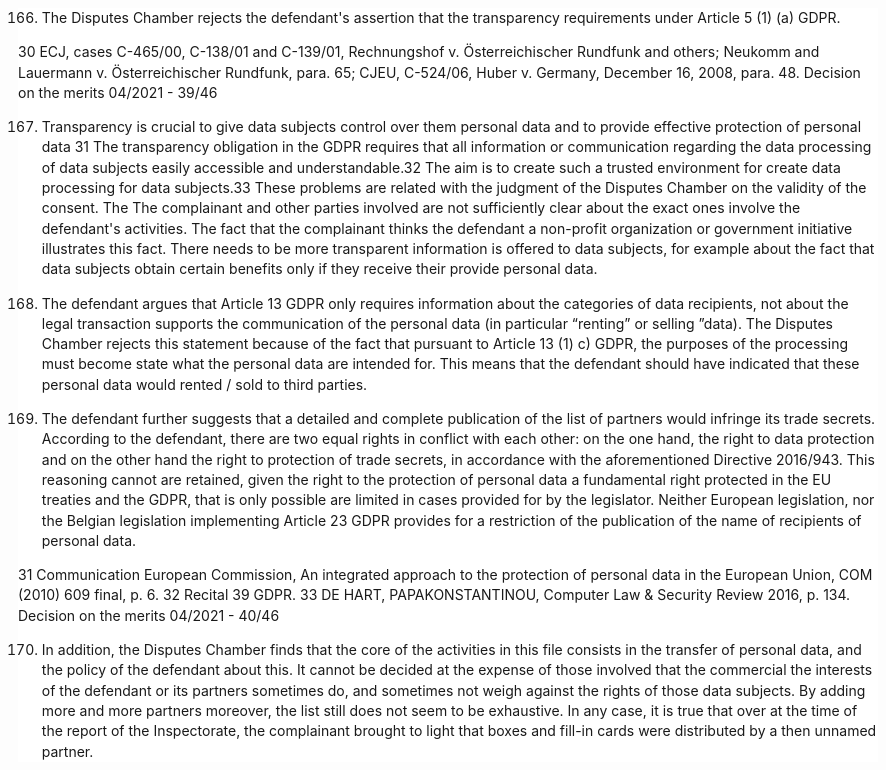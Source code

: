 166. The Disputes Chamber rejects the defendant's assertion that the
transparency requirements under Article 5 (1) (a) GDPR.

30 ECJ, cases C-465/00, C-138/01 and C-139/01, Rechnungshof v. Österreichischer Rundfunk and others; Neukomm and Lauermann v.
Österreichischer Rundfunk, para. 65; CJEU, C-524/06, Huber v. Germany, December 16, 2008, para. 48.
 Decision on the merits 04/2021 - 39/46

167. Transparency is crucial to give data subjects control over them
personal data and to provide effective protection of personal data
31 The transparency obligation in the GDPR requires that all information or
communication regarding the data processing of data subjects easily accessible and
understandable.32 The aim is to create such a trusted environment for
create data processing for data subjects.33 These problems are related
with the judgment of the Disputes Chamber on the validity of the consent. The
The complainant and other parties involved are not sufficiently clear about the exact ones
involve the defendant's activities. The fact that the complainant thinks the defendant
a non-profit organization or government initiative illustrates this fact. There needs to be more transparent
information is offered to data subjects, for example about the fact that
data subjects obtain certain benefits only if they receive their
provide personal data.

168. The defendant argues that Article 13 GDPR only requires information about the categories
of data recipients, not about the legal transaction
supports the communication of the personal data (in particular “renting” or
selling ”data). The Disputes Chamber rejects this statement because of the
fact that pursuant to Article 13 (1) c) GDPR, the purposes of the processing must become
state what the personal data are intended for. This means that the defendant
should have indicated that these personal data would
rented / sold to third parties.

169. The defendant further suggests that a detailed and complete publication of the
list of partners would infringe its trade secrets. According to the
defendant, there are two equal rights in conflict with each other: on the one hand, the right
to data protection and on the other hand the right to protection of trade secrets,
in accordance with the aforementioned Directive 2016/943. This reasoning cannot
are retained, given the right to the protection of personal data
a fundamental right protected in the EU treaties and the GDPR, that is only possible
are limited in cases provided for by the legislator. Neither European legislation,
nor the Belgian legislation implementing Article 23 GDPR provides for a restriction
of the publication of the name of recipients of personal data.

31 Communication European Commission, An integrated approach to the protection of personal data in the European Union, COM
(2010) 609 final, p. 6.
32 Recital 39 GDPR.
33 DE HART, PAPAKONSTANTINOU, Computer Law & Security Review 2016, p. 134.
 Decision on the merits 04/2021 - 40/46

170. In addition, the Disputes Chamber finds that the core of the activities in this
file consists in the transfer of personal data, and the policy of the defendant
about this. It cannot be decided at the expense of those involved that the commercial
the interests of the defendant or its partners sometimes do, and sometimes not weigh
against the rights of those data subjects. By adding more and more partners
moreover, the list still does not seem to be exhaustive. In any case, it is true that over
at the time of the report of the Inspectorate, the complainant brought to light that
boxes and fill-in cards were distributed by a then unnamed partner.
